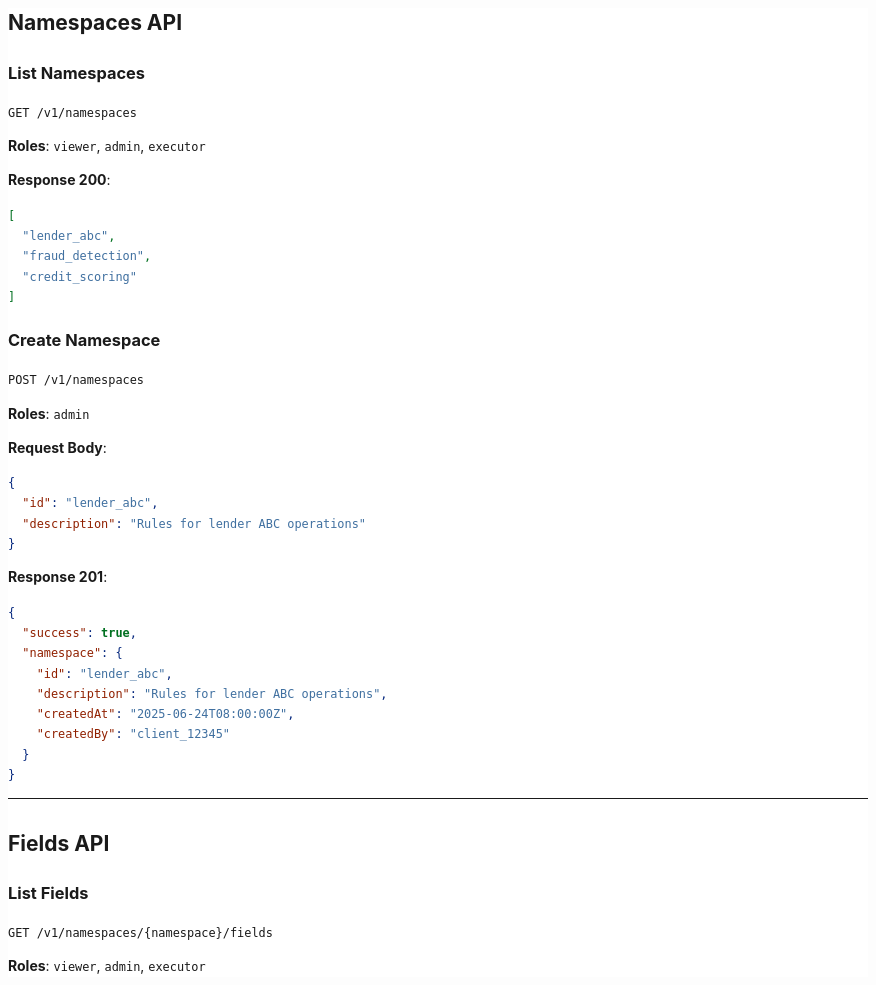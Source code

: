 
## Namespaces API

### List Namespaces
```http
GET /v1/namespaces
```
**Roles**: `viewer`, `admin`, `executor`

**Response 200**:
```json
[
  "lender_abc",
  "fraud_detection", 
  "credit_scoring"
]
```

### Create Namespace
```http
POST /v1/namespaces
```
**Roles**: `admin`

**Request Body**:
```json
{
  "id": "lender_abc",
  "description": "Rules for lender ABC operations"
}
```

**Response 201**:
```json
{
  "success": true,
  "namespace": {
    "id": "lender_abc",
    "description": "Rules for lender ABC operations",
    "createdAt": "2025-06-24T08:00:00Z",
    "createdBy": "client_12345"
  }
}
```

---

## Fields API

### List Fields
```http
GET /v1/namespaces/{namespace}/fields
```
**Roles**: `viewer`, `admin`, `executor`
